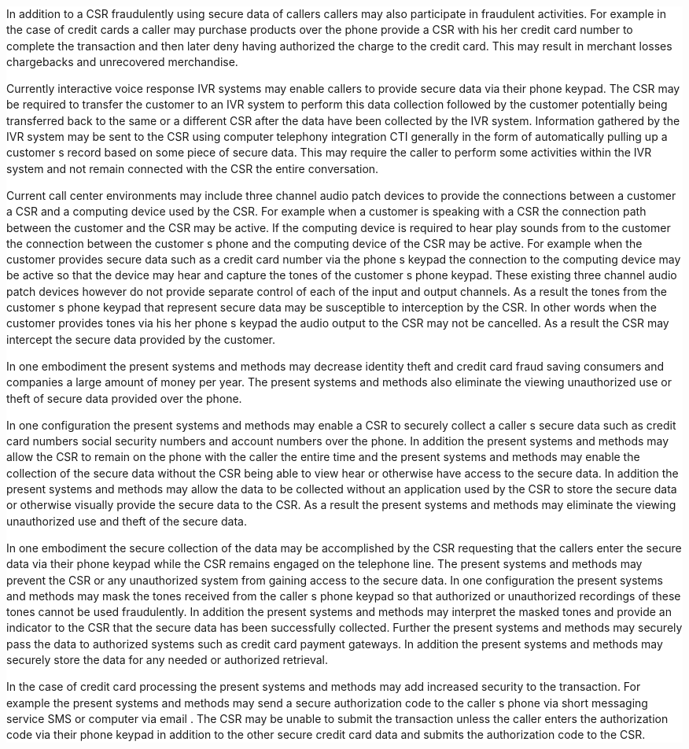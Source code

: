 In addition to a CSR fraudulently using secure data of callers callers may also participate in fraudulent activities. For example in the case of credit cards a caller may purchase products over the phone provide a CSR with his her credit card number to complete the transaction and then later deny having authorized the charge to the credit card. This may result in merchant losses chargebacks and unrecovered merchandise.

Currently interactive voice response IVR systems may enable callers to provide secure data via their phone keypad. The CSR may be required to transfer the customer to an IVR system to perform this data collection followed by the customer potentially being transferred back to the same or a different CSR after the data have been collected by the IVR system. Information gathered by the IVR system may be sent to the CSR using computer telephony integration CTI generally in the form of automatically pulling up a customer s record based on some piece of secure data. This may require the caller to perform some activities within the IVR system and not remain connected with the CSR the entire conversation.

Current call center environments may include three channel audio patch devices to provide the connections between a customer a CSR and a computing device used by the CSR. For example when a customer is speaking with a CSR the connection path between the customer and the CSR may be active. If the computing device is required to hear play sounds from to the customer the connection between the customer s phone and the computing device of the CSR may be active. For example when the customer provides secure data such as a credit card number via the phone s keypad the connection to the computing device may be active so that the device may hear and capture the tones of the customer s phone keypad. These existing three channel audio patch devices however do not provide separate control of each of the input and output channels. As a result the tones from the customer s phone keypad that represent secure data may be susceptible to interception by the CSR. In other words when the customer provides tones via his her phone s keypad the audio output to the CSR may not be cancelled. As a result the CSR may intercept the secure data provided by the customer.

In one embodiment the present systems and methods may decrease identity theft and credit card fraud saving consumers and companies a large amount of money per year. The present systems and methods also eliminate the viewing unauthorized use or theft of secure data provided over the phone.

In one configuration the present systems and methods may enable a CSR to securely collect a caller s secure data such as credit card numbers social security numbers and account numbers over the phone. In addition the present systems and methods may allow the CSR to remain on the phone with the caller the entire time and the present systems and methods may enable the collection of the secure data without the CSR being able to view hear or otherwise have access to the secure data. In addition the present systems and methods may allow the data to be collected without an application used by the CSR to store the secure data or otherwise visually provide the secure data to the CSR. As a result the present systems and methods may eliminate the viewing unauthorized use and theft of the secure data.

In one embodiment the secure collection of the data may be accomplished by the CSR requesting that the callers enter the secure data via their phone keypad while the CSR remains engaged on the telephone line. The present systems and methods may prevent the CSR or any unauthorized system from gaining access to the secure data. In one configuration the present systems and methods may mask the tones received from the caller s phone keypad so that authorized or unauthorized recordings of these tones cannot be used fraudulently. In addition the present systems and methods may interpret the masked tones and provide an indicator to the CSR that the secure data has been successfully collected. Further the present systems and methods may securely pass the data to authorized systems such as credit card payment gateways. In addition the present systems and methods may securely store the data for any needed or authorized retrieval.

In the case of credit card processing the present systems and methods may add increased security to the transaction. For example the present systems and methods may send a secure authorization code to the caller s phone via short messaging service SMS or computer via email . The CSR may be unable to submit the transaction unless the caller enters the authorization code via their phone keypad in addition to the other secure credit card data and submits the authorization code to the CSR.
